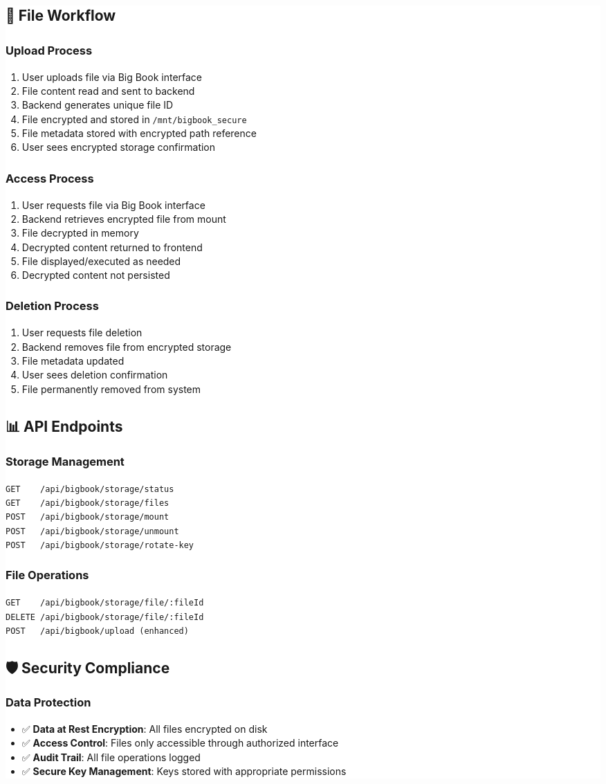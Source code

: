 ## 🔄 **File Workflow**

### **Upload Process**
1. User uploads file via Big Book interface
2. File content read and sent to backend
3. Backend generates unique file ID
4. File encrypted and stored in `/mnt/bigbook_secure`
5. File metadata stored with encrypted path reference
6. User sees encrypted storage confirmation

### **Access Process**
1. User requests file via Big Book interface
2. Backend retrieves encrypted file from mount
3. File decrypted in memory
4. Decrypted content returned to frontend
5. File displayed/executed as needed
6. Decrypted content not persisted

### **Deletion Process**
1. User requests file deletion
2. Backend removes file from encrypted storage
3. File metadata updated
4. User sees deletion confirmation
5. File permanently removed from system

## 📊 **API Endpoints**

### **Storage Management**
```http
GET    /api/bigbook/storage/status
GET    /api/bigbook/storage/files
POST   /api/bigbook/storage/mount
POST   /api/bigbook/storage/unmount
POST   /api/bigbook/storage/rotate-key
```

### **File Operations**
```http
GET    /api/bigbook/storage/file/:fileId
DELETE /api/bigbook/storage/file/:fileId
POST   /api/bigbook/upload (enhanced)
```

## 🛡️ **Security Compliance**

### **Data Protection**
- ✅ **Data at Rest Encryption**: All files encrypted on disk
- ✅ **Access Control**: Files only accessible through authorized interface
- ✅ **Audit Trail**: All file operations logged
- ✅ **Secure Key Management**: Keys stored with appropriate permissions
